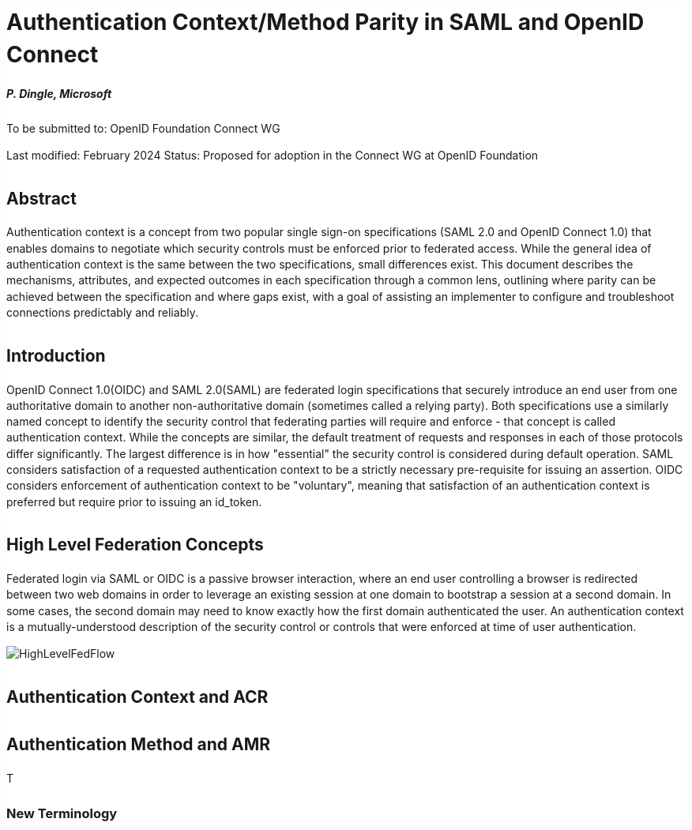 # Authentication Context/Method Parity in SAML and OpenID Connect
##### P. Dingle, Microsoft
To be submitted to: OpenID Foundation Connect WG

Last modified: February 2024 
Status: Proposed for adoption in the Connect WG at OpenID Foundation

## Abstract
Authentication context is a concept from two popular single sign-on specifications (SAML 2.0 and OpenID Connect 1.0) that enables domains to negotiate which security controls must be enforced prior to federated access. While the general idea of authentication context is the same between the two specifications, small differences exist. This document describes the mechanisms, attributes, and expected outcomes in each specification through a common lens, outlining where parity can be achieved between the specification and where gaps exist, with a goal of assisting an implementer to configure and troubleshoot connections predictably and reliably.

## Introduction
OpenID Connect 1.0(OIDC) and SAML 2.0(SAML) are federated login specifications that securely introduce an end user from one authoritative domain to another non-authoritative domain (sometimes called a relying party). Both specifications use a similarly named concept to identify the security control that federating parties will require and enforce - that concept is called authentication context. While the concepts are similar, the default treatment of requests and responses in each of those protocols differ significantly. The largest difference is in how "essential" the security control is considered during default operation. SAML considers satisfaction of a requested authentication context to be a strictly necessary pre-requisite for issuing an assertion. OIDC considers enforcement of authentication context to be "voluntary", meaning that satisfaction of an authentication context is preferred but require prior to issuing an id_token. 

## High Level Federation Concepts
Federated login via SAML or OIDC is a passive browser interaction, where an end user controlling a browser is redirected between two web domains in order to leverage an existing session at one domain to bootstrap a session at a second domain. In some cases, the second domain may need to know exactly how the first domain authenticated the user.  An authentication context is a mutually-understood description of the security control or controls that were enforced at time of user authentication. 

![HighLevelFedFlow](https://github.com/pamelatech/ACRminprofile/assets/2591320/9856619f-0b3b-4f0e-a13f-10c0731776d1)



## Authentication Context and ACR

## Authentication Method and AMR


T


### New Terminology
